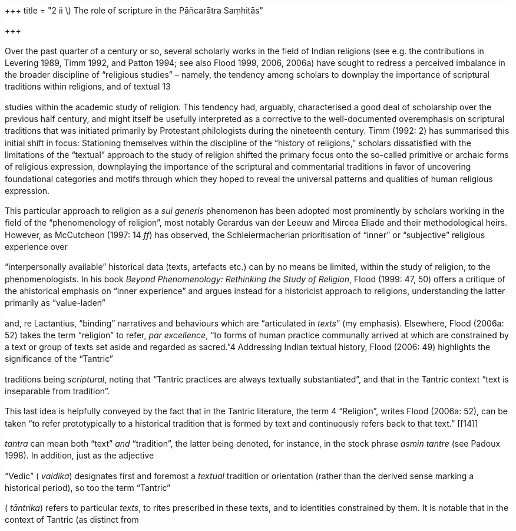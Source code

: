 +++
title = "2 ii \\) The role of scripture in the Pāñcarātra Saṃhitās"

+++

Over the past quarter of a century or so, several scholarly works in the field of Indian religions \(see e.g. the contributions in Levering 1989, Timm 1992, and Patton 1994; see also Flood 1999, 2006, 2006a\) have sought to redress a perceived imbalance in the broader discipline of “religious studies” – namely, the tendency among scholars to downplay the importance of scriptural traditions within religions, and of textual 13 

studies within the academic study of religion. This tendency had, arguably, characterised a good deal of scholarship over the previous half century, and might itself be usefully interpreted as a corrective to the well-documented overemphasis on scriptural traditions that was initiated primarily by Protestant philologists during the nineteenth century. Timm \(1992: 2\) has summarised this initial shift in focus: Stationing themselves within the discipline of the “history of religions,” scholars dissatisfied with the limitations of the “textual” approach to the study of religion shifted the primary focus onto the so-called primitive or archaic forms of religious expression, downplaying the importance of the scriptural and commentarial traditions in favor of uncovering foundational categories and motifs through which they hoped to reveal the universal patterns and qualities of human religious expression. 

This particular approach to religion as a *sui generis* phenomenon has been adopted most prominently by scholars working in the field of the “phenomenology of religion”, most notably Gerardus van der Leeuw and Mircea Eliade and their methodological heirs. However, as McCutcheon \(1997: 14 *ff*\) has observed, the Schleiermacherian prioritisation of “inner” or “subjective” religious experience over 

“interpersonally available” historical data \(texts, artefacts etc.\) can by no means be limited, within the study of religion, to the phenomenologists. In his book *Beyond* *Phenomenology:* *Rethinking the Study of Religion*, Flood \(1999: 47, 50\) offers a critique of the ahistorical emphasis on “inner experience” and argues instead for a historicist approach to religions, understanding the latter primarily as “value-laden” 

and, re Lactantius, “binding” narratives and behaviours which are “articulated in *texts*” \(my emphasis\). Elsewhere, Flood \(2006a: 52\) takes the term “religion” to refer, *par excellence*, “to forms of human practice communally arrived at which are constrained by a text or group of texts set aside and regarded as sacred.”4 Addressing Indian textual history, Flood \(2006: 49\) highlights the significance of the “Tantric” 

traditions being *scriptural*, noting that “Tantric practices are always textually substantiated”, and that in the Tantric context “text is inseparable from tradition”. 

This last idea is helpfully conveyed by the fact that in the Tantric literature, the term 4 “Religion”, writes Flood \(2006a: 52\), can be taken “to refer prototypically to a historical tradition that is formed by text and continuously refers back to that text.” [[14]]

*tantra* can mean both “text” *and* “tradition”, the latter being denoted, for instance, in the stock phrase *asmin tantre* \(see Padoux 1998\). In addition, just as the adjective 

“Vedic” \( *vaidika*\) designates first and foremost a *textual* tradition or orientation \(rather than the derived sense marking a historical period\), so too the term “Tantric” 

\( *tāntrika*\) refers to particular *texts*, to rites prescribed in these texts, and to identities constrained by them. It is notable that in the context of Tantric \(as distinct from 


[^6]: The *Sātvatasaṃhitā* and the *Pauṣkarasaṃhitā* both provide notable exceptions: the former with its reference to “those who are learned in the Saṃhitās” \( *saṃhitāpāragāṇām*, SS 20.4c\) – the context suggests that this must be a reference to the Pāñcarātra Saṃhitās; I discuss the relevant passage in the *Pauṣkarasaṃhitā* \(41.77-97\) below. It is also worth noting that if we discount the interpolated *Adhikaḥ*
[^7]: Both the *Jayākhyasaṃhitā* \(elsewhere at 1.12 and 1.40ab\) and the *Pauṣkarasaṃhitā* \(30.38, 31.200\) refer to their own tradition, on a couple of occasions, as *Bhagavaddharma*. The verse heading at JS 
[^8]: The compound *pranaṣṭapāṭhavākyānām*, and thus the verse in which it occurs, can be interpreted differently. See e.g. Colas \(1995: 131 n. 37\): “Ayant pratiqué la conjecture du sens correct des passages dont la leçon est corrompue, avec l’aide des connaisseurs de ces \(textes\), il perfectionne l’Āgama, avec zèle et sans se lasser”. Czerniak-Drożdżowicz \(2003: 40\) gives a similar reading. 
[^9]: JS 22.51c-53: *purāṇaṃ dharmaśāstrāṇi itihāsāṃś ca vaiṣṇavān *// *vetti vedāntasiddhāntān śṛṇuyād* *vyākaroti api */ *praṇaṣṭapāṭhavākyānāṃ kṛtvā vastuvicāraṇam *// *tajjñais saha prayatnād vai hy* *āgamaṃ saṃskaroti yaḥ */ *atandritaḥ sadā viddhi taṃ śāstrajñam hi vaiṣṇavam *//. * * 
[^10]: See Pollock’s \(1997: 408\) summary of the *śruti*/ *smṛti * distinction in “classical Sanskrit culture”: “In short, *śruti * means nothing other than “\(Veda\) actually now perceived aurally \(in recitation\)”, i.e. extant or available; *smṛti*, nothing other than “\(Veda\) that is remembered”, i.e., material that, having once been heard in recitation is inferentially recoverable from present reformulations \(in language or practice\), which once existed as part of a Vedic corpus.” Pollock \(ibid.: 409\) goes on to explain: “Early Mīmāṃsā \[as articulated in the *Śābarabhāṣya* and the *Tantravārttika*\] holds that the *smṛti* s are derived from Vedic recensions now forgotten or geographically or otherwise inaccessible to us; Nyāya \[as articulated, for example, in Udayana’s *Nyāyakusumāñjali*\] * * reasons that these recensions must have actually disappeared”. On the basis of this description, it would appear that the *Jayākhyasaṃhitā*’s conception of “lost traditions of recitation” \( *praṇaṣṭapāṭha*\) corresponds more closely to the Naiyāyika account. 
[^11]: The “knower of the *śāstra*” \( *śāstrajñaḥ*\) is also identified simply as a “Vaiṣṇava” at JS 1.58. [[16]]
[^14]: See for example Aghoraśivācārya’s *Kriyākramadyotikā * p.119-120 – information from Brunner-Lachaux \(1963: 226-227\) – the *Tantrāloka* \(28.156b\), and the *Yogakhaṇḍa * of the * Manthānabhairava-tantra* \(folio 86a\) – information from Dyczkowski \(1988: 158 n. 280\). Dyczkowski writes here: 
[^15]: PauṣS 41.78-79: *pariśuddhān samuccitya pañcarātrīyasañcayān */ *sadāgamādikān kṛtsnān* *vedavedāṅgasaṃyutān *// *smṛtismṛtyantaropetān itihāsasamanvitān */ *ānvīkṣakībhir vidyābhis* *saśabdākhyābhisaṃvṛtān *//. [[18]]
[^16]: See e.g. JS 18.69-70, 33.86ab, SS 21.42, *Śrīpraśnasaṃhitā* 54.135ab, *Īśvarasaṃhitā * 25.217. 
[^17]: Gonda \(1965: 240\) has shown that the term *guru* has had, from the time of “the earliest texts” a much broader semantic range than has *ācārya*, primarily insofar as it has not always exclusively denoted a 
[^18]: These normally include the Vedas and their auxiliary limbs \( *vedāṅga*\), and the Upaniṣads \( *vedānta*\). 
[^19]: On occasion, the worship of texts is prescribed for a particular category of initiate \(e.g. for the *putraka* at SS 20.13-14, or for the *sādhaka * at JS 17.33c-34 and *Viṣvaksenasaṃhitā* 37.4c-15b\), but elsewhere it is enjoined for the initiate in more general terms \(e.g. SS 21.16ab, 25.377, and PauṣS 
[^21]: *Viṣvaksenasaṃhitā* 8.7: *āyur ārogyadaṃ nṝṇāṃ kīrtiśrīpuṣṭivardhanam *\(corr. *kīrtiśrīputra-vardhanam*\*\) * */ *pāpakṣayaṃ mahāpuṇyaṃ yogasādhanam eva ca *//. \* This correction is suggested by the editor. 
[^22]: *Bhārgavatantra* 25.26c-27b: *etad yaḥ paṭhate bhaktyā tasmin devaḥ prasīdati *// *tasya muktiḥ*
[^23]: The fourfold hierarchy of initiates \( *samayin*, *putraka*, *sādhaka*, *ācārya*\) which is found in some but not all Pāñcarātra works, has been addressed by several scholars \(e.g. Gupta 1983, Rastelli 2000, 2000a\). Very often the descriptions of these categories of initiate in one text will conflict with those found in another. The classification is itself neither unique nor original to the Pāñcarātra, and is found more commonly in the Śaiva Tantras. [[21]]